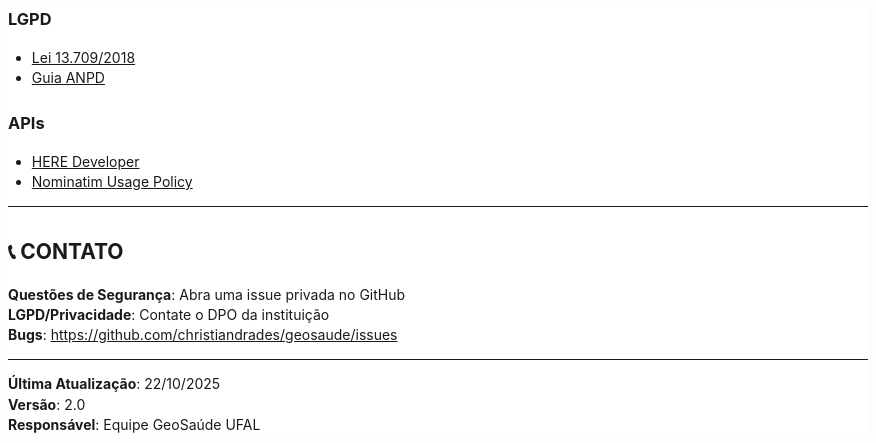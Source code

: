 ### LGPD

- [Lei 13.709/2018](http://www.planalto.gov.br/ccivil_03/_ato2015-2018/2018/lei/l13709.htm)
- [Guia ANPD](https://www.gov.br/anpd/pt-br)

### APIs

- [HERE Developer](https://developer.here.com/documentation)
- [Nominatim Usage Policy](https://operations.osmfoundation.org/policies/nominatim/)

---

## 📞 CONTATO

**Questões de Segurança**: Abra uma issue privada no GitHub  
**LGPD/Privacidade**: Contate o DPO da instituição  
**Bugs**: <https://github.com/christiandrades/geosaude/issues>

---

**Última Atualização**: 22/10/2025  
**Versão**: 2.0  
**Responsável**: Equipe GeoSaúde UFAL
